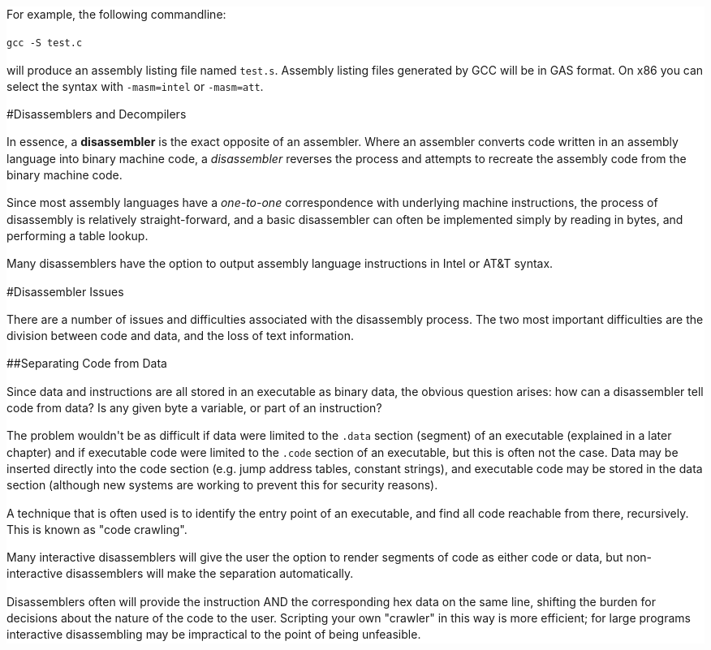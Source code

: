 For example, the following commandline:

```
gcc -S test.c
```

will produce an assembly listing file named `test.s`. Assembly listing
files generated by GCC will be in GAS format. On x86 you can select 
the syntax with `-masm=intel` or `-masm=att`.

#Disassemblers and Decompilers

In essence, a **disassembler** is the exact opposite of an assembler. 
Where an assembler converts code written in an assembly language into 
binary machine code, a *disassembler* reverses the process and 
attempts to recreate the assembly code from the binary machine code.

Since most assembly languages have a *one-to-one* correspondence with 
underlying machine instructions, the process of disassembly is 
relatively straight-forward, and a basic disassembler can often be 
implemented simply by reading in bytes, and performing a table lookup.

Many disassemblers have the option to output assembly language 
instructions in Intel or AT&T syntax.

#Disassembler Issues

There are a number of issues and difficulties associated with the 
disassembly process. The two most important difficulties are the 
division between code and data, and the loss of text information.

##Separating Code from Data

Since data and instructions are all stored in an executable as binary 
data, the obvious question arises: how can a disassembler tell code 
from data? Is any given byte a variable, or part of an instruction?

The problem wouldn't be as difficult if data were limited to the 
`.data` section (segment) of an executable (explained in a later 
chapter) and if executable code were limited to the `.code` section of
an executable, but this is often not the case. Data may be inserted 
directly into the code section (e.g. jump address tables, constant 
strings), and executable code may be stored in the data section 
(although new systems are working to prevent this for security 
reasons).

A technique that is often used is to identify the entry point of an 
executable, and find all code reachable from there, recursively. This 
is known as "code crawling".

Many interactive disassemblers will give the user the option to render
segments of code as either code or data, but non-interactive 
disassemblers will make the separation automatically. 

Disassemblers often will provide the instruction AND the corresponding
hex data on the same line, shifting the burden for decisions about the
nature of the code to the user. Scripting your own "crawler" in this 
way is more efficient; for large programs interactive disassembling 
may be impractical to the point of being unfeasible.
